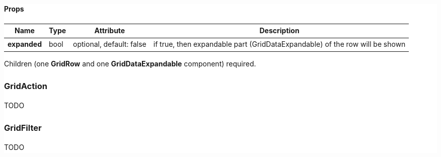 #### Props

Name | Type | Attribute | Description
---- | ---- | --------- | -----------
**expanded** | bool | optional, default: false | if true, then expandable part (GridDataExpandable) of the row will be shown

Children (one **GridRow** and one **GridDataExpandable** component) required.

### GridAction

TODO

### GridFilter

TODO